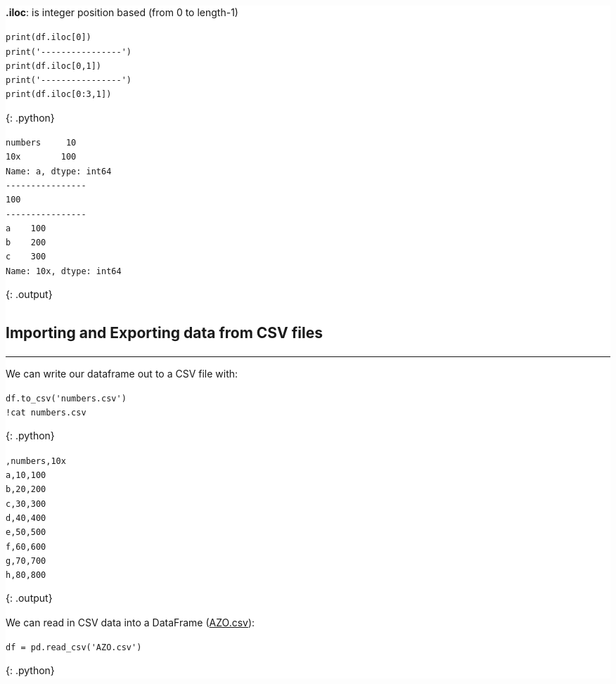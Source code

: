 **.iloc**: is integer position based (from 0 to length-1)

~~~
print(df.iloc[0])
print('----------------')
print(df.iloc[0,1])
print('----------------')
print(df.iloc[0:3,1])
~~~
{: .python}
~~~
numbers     10
10x        100
Name: a, dtype: int64 
----------------
100 
----------------
a    100
b    200
c    300
Name: 10x, dtype: int64 
~~~
{: .output}


## Importing and Exporting data from CSV files
---

We can write our dataframe out to a CSV file with:

~~~
df.to_csv('numbers.csv')
!cat numbers.csv
~~~
{: .python} 
~~~
,numbers,10x
a,10,100
b,20,200
c,30,300
d,40,400
e,50,500
f,60,600
g,70,700
h,80,800
~~~
{: .output}

We can read in CSV data into a DataFrame ([AZO.csv](../files/AZO.csv)):

~~~
df = pd.read_csv('AZO.csv')
~~~
{: .python}

